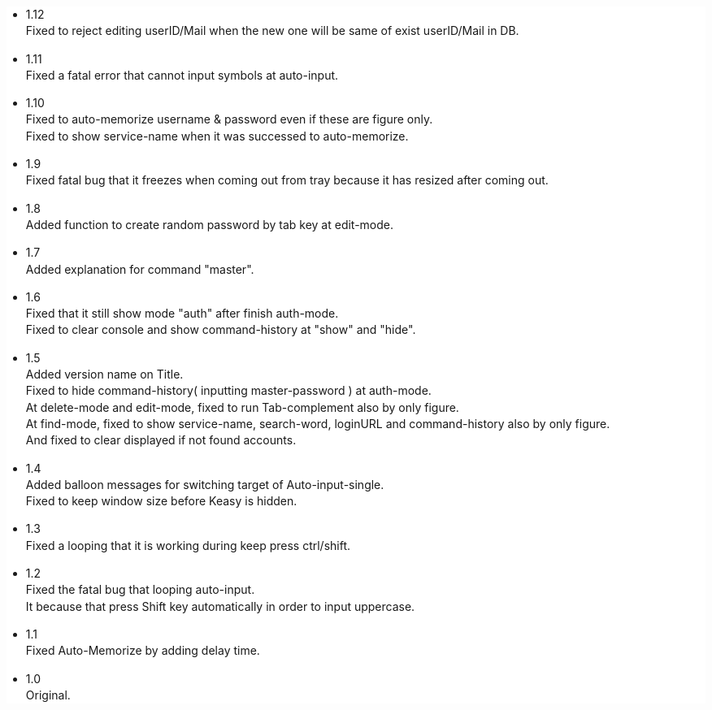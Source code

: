 * 1.12  
Fixed to reject editing userID/Mail when the new one will be same of exist userID/Mail in DB.

* 1.11  
Fixed a fatal error that cannot input symbols at auto-input.

* 1.10  
Fixed to auto-memorize username & password even if these are figure only.  
Fixed to show service-name when it was successed to auto-memorize.

* 1.9  
Fixed fatal bug that it freezes when coming out from tray because it has resized after coming out.

* 1.8  
Added function to create random password by tab key at edit-mode.

* 1.7  
Added explanation for command "master".

* 1.6  
Fixed that it still show mode "auth" after finish auth-mode.  
Fixed to clear console and show command-history at "show" and "hide".

* 1.5  
Added version name on Title.  
Fixed to hide command-history( inputting master-password ) at auth-mode.  
At delete-mode and edit-mode, fixed to run Tab-complement also by only figure.  
At find-mode, fixed to show service-name, search-word, loginURL and command-history also by only figure.  
And fixed to clear displayed if not found accounts.

* 1.4  
Added balloon messages for switching target of Auto-input-single.  
Fixed to keep window size before Keasy is hidden.

* 1.3  
Fixed a looping that it is working during keep press ctrl/shift.

* 1.2  
Fixed the fatal bug that looping auto-input.  
It because that press Shift key automatically in order to input uppercase.

* 1.1  
Fixed Auto-Memorize by adding delay time.

* 1.0  
Original.
